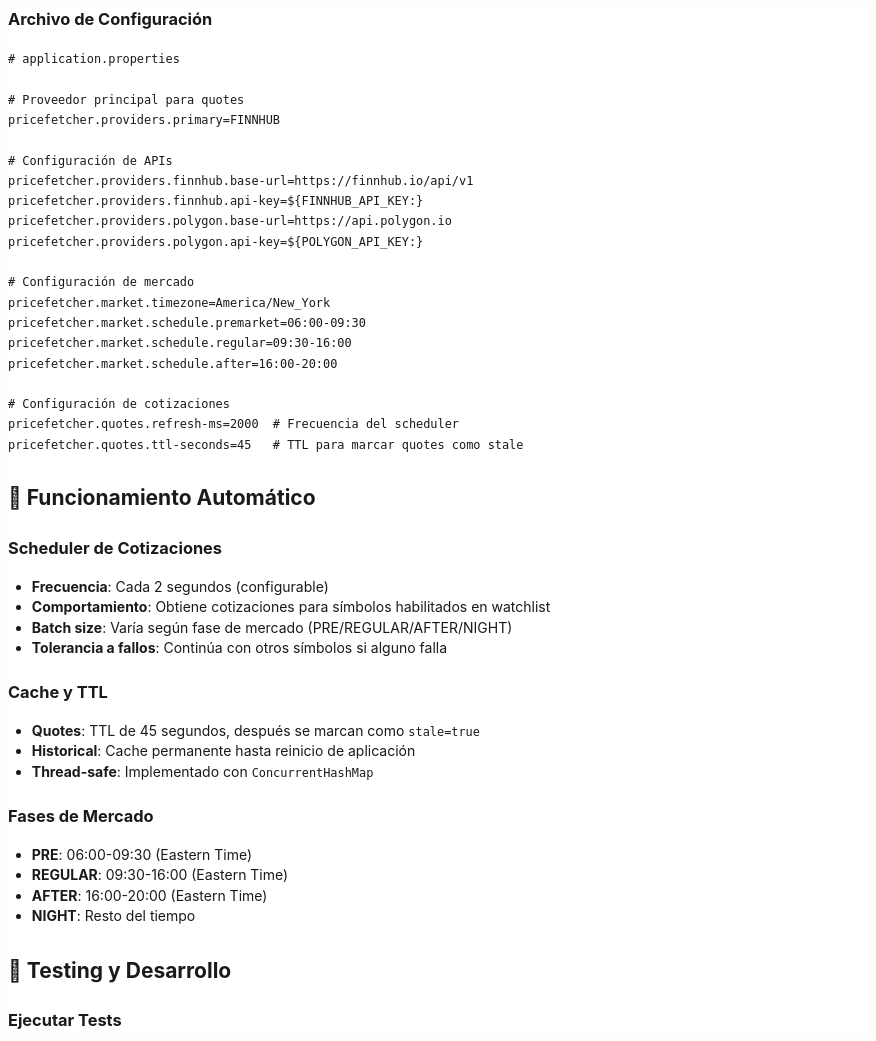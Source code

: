 ### Archivo de Configuración

```properties
# application.properties

# Proveedor principal para quotes
pricefetcher.providers.primary=FINNHUB

# Configuración de APIs
pricefetcher.providers.finnhub.base-url=https://finnhub.io/api/v1
pricefetcher.providers.finnhub.api-key=${FINNHUB_API_KEY:}
pricefetcher.providers.polygon.base-url=https://api.polygon.io  
pricefetcher.providers.polygon.api-key=${POLYGON_API_KEY:}

# Configuración de mercado
pricefetcher.market.timezone=America/New_York
pricefetcher.market.schedule.premarket=06:00-09:30
pricefetcher.market.schedule.regular=09:30-16:00
pricefetcher.market.schedule.after=16:00-20:00

# Configuración de cotizaciones
pricefetcher.quotes.refresh-ms=2000  # Frecuencia del scheduler
pricefetcher.quotes.ttl-seconds=45   # TTL para marcar quotes como stale
```

## 🔄 Funcionamiento Automático

### Scheduler de Cotizaciones

- **Frecuencia**: Cada 2 segundos (configurable)
- **Comportamiento**: Obtiene cotizaciones para símbolos habilitados en watchlist
- **Batch size**: Varía según fase de mercado (PRE/REGULAR/AFTER/NIGHT)
- **Tolerancia a fallos**: Continúa con otros símbolos si alguno falla

### Cache y TTL

- **Quotes**: TTL de 45 segundos, después se marcan como `stale=true`
- **Historical**: Cache permanente hasta reinicio de aplicación
- **Thread-safe**: Implementado con `ConcurrentHashMap`

### Fases de Mercado

- **PRE**: 06:00-09:30 (Eastern Time)
- **REGULAR**: 09:30-16:00 (Eastern Time)  
- **AFTER**: 16:00-20:00 (Eastern Time)
- **NIGHT**: Resto del tiempo

## 🧪 Testing y Desarrollo

### Ejecutar Tests
